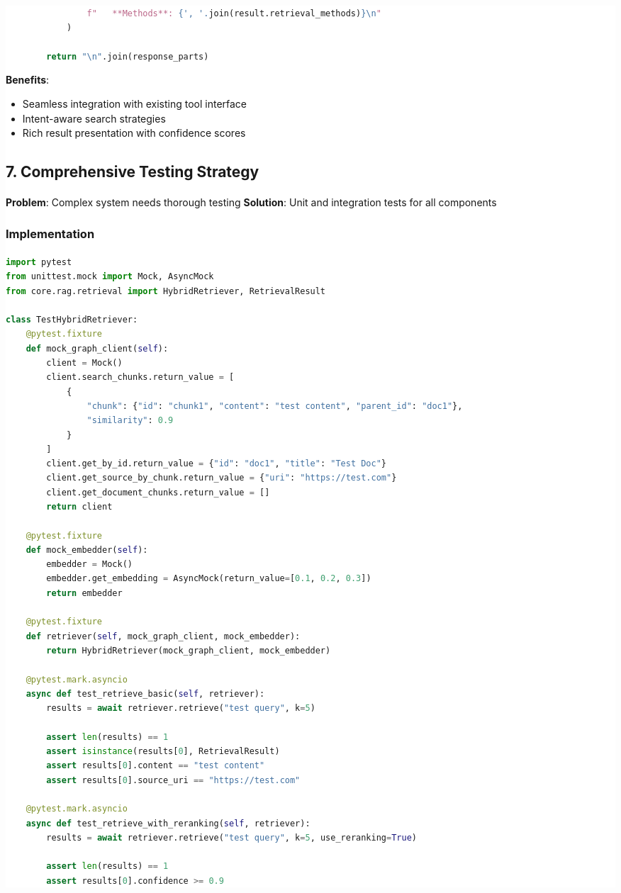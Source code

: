 ```python
                f"   **Methods**: {', '.join(result.retrieval_methods)}\n"
            )
        
        return "\n".join(response_parts)
```

**Benefits**:
- Seamless integration with existing tool interface
- Intent-aware search strategies
- Rich result presentation with confidence scores

## 7. Comprehensive Testing Strategy

**Problem**: Complex system needs thorough testing
**Solution**: Unit and integration tests for all components

### Implementation

```python
import pytest
from unittest.mock import Mock, AsyncMock
from core.rag.retrieval import HybridRetriever, RetrievalResult

class TestHybridRetriever:
    @pytest.fixture
    def mock_graph_client(self):
        client = Mock()
        client.search_chunks.return_value = [
            {
                "chunk": {"id": "chunk1", "content": "test content", "parent_id": "doc1"},
                "similarity": 0.9
            }
        ]
        client.get_by_id.return_value = {"id": "doc1", "title": "Test Doc"}
        client.get_source_by_chunk.return_value = {"uri": "https://test.com"}
        client.get_document_chunks.return_value = []
        return client
    
    @pytest.fixture
    def mock_embedder(self):
        embedder = Mock()
        embedder.get_embedding = AsyncMock(return_value=[0.1, 0.2, 0.3])
        return embedder
    
    @pytest.fixture
    def retriever(self, mock_graph_client, mock_embedder):
        return HybridRetriever(mock_graph_client, mock_embedder)
    
    @pytest.mark.asyncio
    async def test_retrieve_basic(self, retriever):
        results = await retriever.retrieve("test query", k=5)
        
        assert len(results) == 1
        assert isinstance(results[0], RetrievalResult)
        assert results[0].content == "test content"
        assert results[0].source_uri == "https://test.com"
    
    @pytest.mark.asyncio
    async def test_retrieve_with_reranking(self, retriever):
        results = await retriever.retrieve("test query", k=5, use_reranking=True)
        
        assert len(results) == 1
        assert results[0].confidence >= 0.9
```